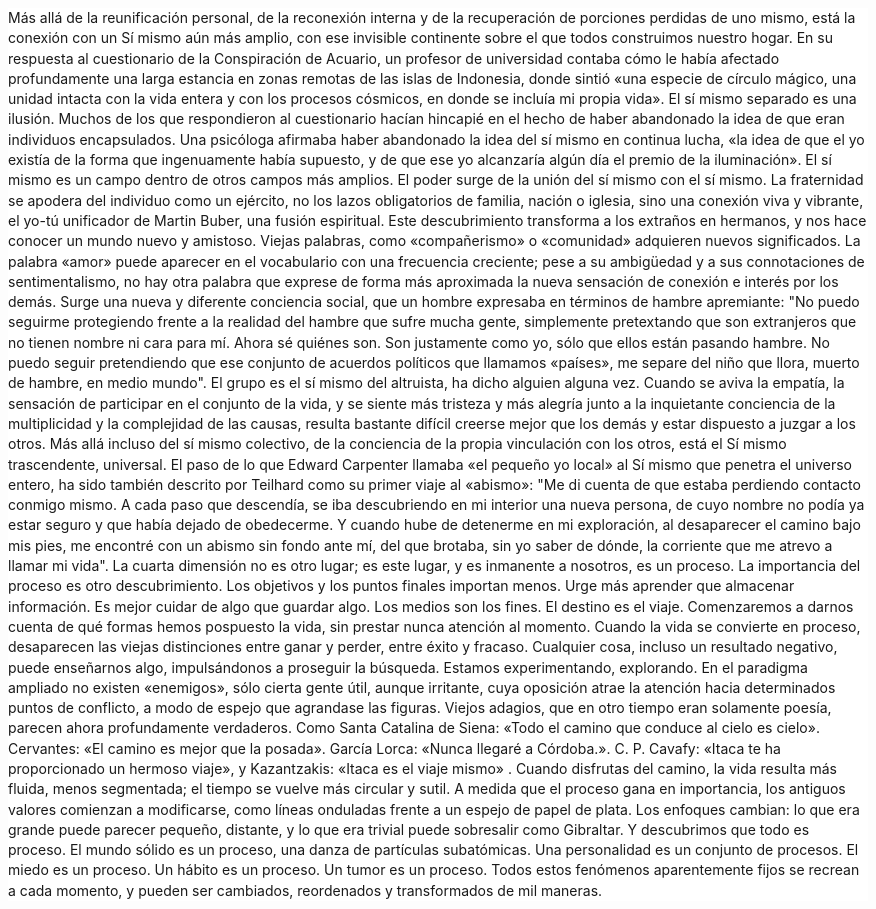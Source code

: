 Más allá de la reunificación personal, de la reconexión interna y de la recuperación de porciones perdidas de uno mismo, está la conexión con un Sí mismo aún más amplio, con ese invisible continente sobre el que todos construimos nuestro hogar. En su respuesta al cuestionario de la Conspiración de Acuario, un profesor de universidad contaba cómo le había afectado profundamente una larga estancia en zonas remotas de las islas de Indonesia, donde sintió «una especie de círculo mágico, una unidad intacta con la vida entera y con los procesos cósmicos, en donde se incluía mi propia vida».
El sí mismo separado es una ilusión. Muchos de los que respondieron al cuestionario hacían hincapié en el hecho de haber abandonado la idea de que eran individuos encapsulados. Una psicóloga afirmaba haber abandonado la idea del sí mismo en continua lucha,
«la idea de que el yo existía de la forma que ingenuamente había supuesto, y de que ese yo alcanzaría algún día el premio de la iluminación».
El sí mismo es un campo dentro de otros campos más amplios. El poder surge de la unión del sí mismo con el sí mismo. La fraternidad se apodera del individuo como un ejército, no los lazos obligatorios de familia, nación o iglesia, sino una conexión viva y vibrante, el yo-tú unificador de Martin Buber, una fusión espiritual. Este descubrimiento transforma a los extraños en hermanos, y nos hace conocer un mundo nuevo y amistoso.
Viejas palabras, como «compañerismo» o «comunidad» adquieren nuevos significados. La palabra «amor» puede aparecer en el vocabulario con una frecuencia creciente; pese a su ambigüedad y a sus connotaciones de sentimentalismo, no hay otra palabra que exprese de forma más aproximada la nueva sensación de conexión e interés por los demás.
Surge una nueva y diferente conciencia social, que un hombre expresaba en términos de hambre apremiante:
"No puedo seguirme protegiendo frente a la realidad del hambre que sufre mucha gente, simplemente pretextando que son extranjeros que no tienen nombre ni cara para mí. Ahora sé quiénes son. Son justamente como yo, sólo que ellos están pasando hambre. No puedo seguir pretendiendo que ese conjunto de acuerdos políticos que llamamos «países», me separe del niño que llora, muerto de hambre, en medio mundo".
El grupo es el sí mismo del altruista, ha dicho alguien alguna vez. Cuando se aviva la empatía, la sensación de participar en el conjunto de la vida, y se siente más tristeza y más alegría junto a la inquietante conciencia de la multiplicidad y la complejidad de las causas, resulta bastante difícil creerse mejor que los demás y estar dispuesto a juzgar a los otros. Más allá incluso del sí mismo colectivo, de la conciencia de la propia vinculación con los otros, está el Sí mismo trascendente, universal.
El paso de lo que Edward Carpenter llamaba «el pequeño yo local» al Sí mismo que penetra el universo entero, ha sido también descrito por Teilhard como su primer viaje al «abismo»:
"Me di cuenta de que estaba perdiendo contacto conmigo mismo. A cada paso que descendía, se iba descubriendo en mi interior una nueva persona, de cuyo nombre no podía ya estar seguro y que había dejado de obedecerme. Y cuando hube de detenerme en mi exploración, al desaparecer el camino bajo mis pies, me encontré con un abismo sin fondo ante mí, del que brotaba, sin yo saber de dónde, la corriente que me atrevo a llamar mi vida".
La cuarta dimensión no es otro lugar; es este lugar, y es inmanente a nosotros, es un proceso.
La importancia del proceso es otro descubrimiento. Los objetivos y los puntos finales importan menos. Urge más aprender que almacenar información. Es mejor cuidar de algo que guardar algo. Los medios son los fines. El destino es el viaje. Comenzaremos a darnos cuenta de qué formas hemos pospuesto la vida, sin prestar nunca atención al momento.
Cuando la vida se convierte en proceso, desaparecen las viejas distinciones entre ganar y perder, entre éxito y fracaso. Cualquier cosa, incluso un resultado negativo, puede enseñarnos algo, impulsándonos a proseguir la búsqueda. Estamos experimentando, explorando. En el paradigma ampliado no existen «enemigos», sólo cierta gente útil, aunque irritante, cuya oposición atrae la atención hacia determinados puntos de conflicto, a modo de espejo que agrandase las figuras.
Viejos adagios, que en otro tiempo eran solamente poesía, parecen ahora profundamente verdaderos. Como Santa Catalina de Siena: «Todo el camino que conduce al cielo es cielo». Cervantes: «El camino es mejor que la posada». García Lorca: «Nunca llegaré a Córdoba.». C. P. Cavafy: «Itaca te ha proporcionado un hermoso viaje», y Kazantzakis: «Itaca es el viaje mismo» .
Cuando disfrutas del camino, la vida resulta más fluida, menos segmentada; el tiempo se vuelve más circular y sutil. A medida que el proceso gana en importancia, los antiguos valores comienzan a modificarse, como líneas onduladas frente a un espejo de papel de plata. Los enfoques cambian: lo que era grande puede parecer pequeño, distante, y lo que era trivial puede sobresalir como Gibraltar.
Y descubrimos que todo es proceso. El mundo sólido es un proceso, una danza de partículas subatómicas. Una personalidad es un conjunto de procesos. El miedo es un proceso. Un hábito es un proceso. Un tumor es un proceso. Todos estos fenómenos aparentemente fijos se recrean a cada momento, y pueden ser cambiados, reordenados y transformados de mil maneras.